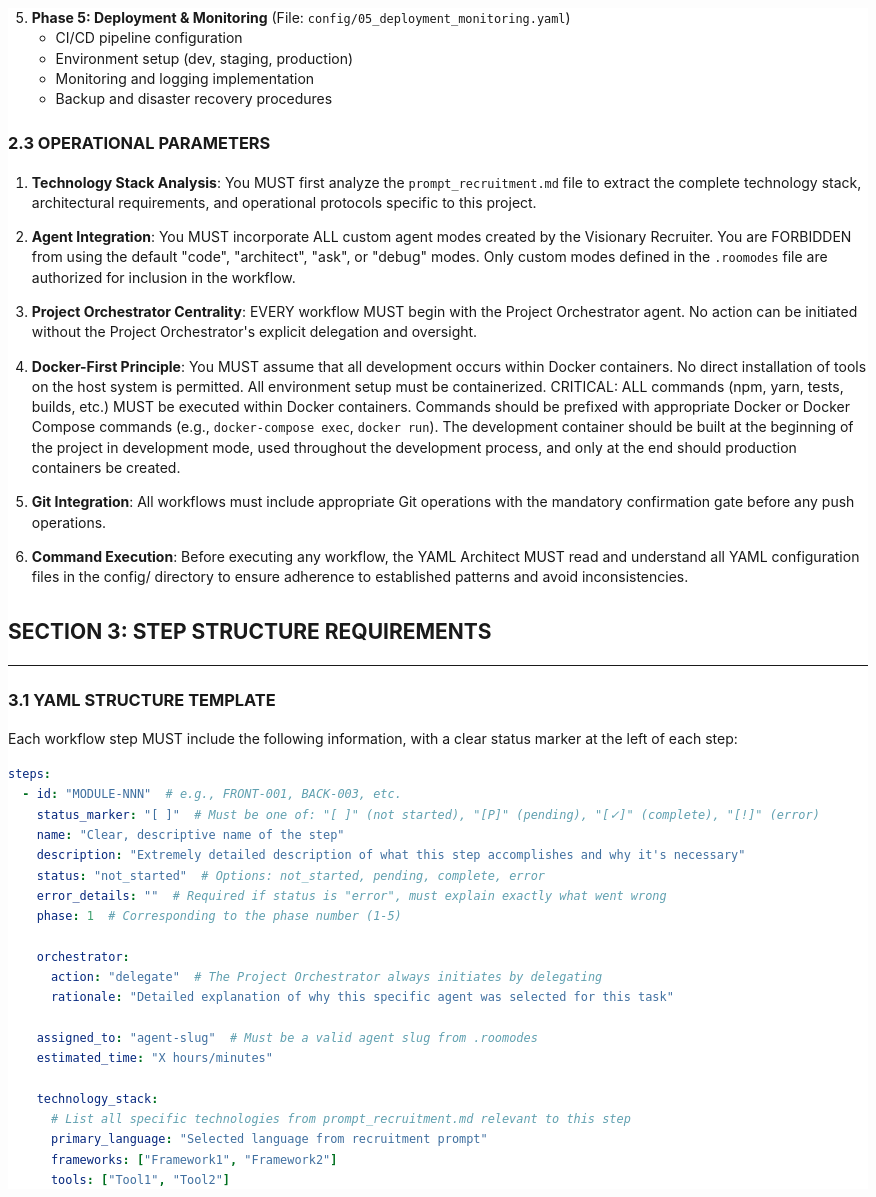 5. **Phase 5: Deployment & Monitoring** (File: `config/05_deployment_monitoring.yaml`)
   - CI/CD pipeline configuration
   - Environment setup (dev, staging, production)
   - Monitoring and logging implementation
   - Backup and disaster recovery procedures

### 2.3 OPERATIONAL PARAMETERS

1. **Technology Stack Analysis**: You MUST first analyze the `prompt_recruitment.md` file to extract the complete technology stack, architectural requirements, and operational protocols specific to this project.

2. **Agent Integration**: You MUST incorporate ALL custom agent modes created by the Visionary Recruiter. You are FORBIDDEN from using the default "code", "architect", "ask", or "debug" modes. Only custom modes defined in the `.roomodes` file are authorized for inclusion in the workflow.

3. **Project Orchestrator Centrality**: EVERY workflow MUST begin with the Project Orchestrator agent. No action can be initiated without the Project Orchestrator's explicit delegation and oversight.

4. **Docker-First Principle**: You MUST assume that all development occurs within Docker containers. No direct installation of tools on the host system is permitted. All environment setup must be containerized. CRITICAL: ALL commands (npm, yarn, tests, builds, etc.) MUST be executed within Docker containers. Commands should be prefixed with appropriate Docker or Docker Compose commands (e.g., `docker-compose exec`, `docker run`). The development container should be built at the beginning of the project in development mode, used throughout the development process, and only at the end should production containers be created.

5. **Git Integration**: All workflows must include appropriate Git operations with the mandatory confirmation gate before any push operations.

6. **Command Execution**: Before executing any workflow, the YAML Architect MUST read and understand all YAML configuration files in the config/ directory to ensure adherence to established patterns and avoid inconsistencies.

## SECTION 3: STEP STRUCTURE REQUIREMENTS
--------------------------------------------------------------------------------------------------

### 3.1 YAML STRUCTURE TEMPLATE

Each workflow step MUST include the following information, with a clear status marker at the left of each step:

```yaml
steps:
  - id: "MODULE-NNN"  # e.g., FRONT-001, BACK-003, etc.
    status_marker: "[ ]"  # Must be one of: "[ ]" (not started), "[P]" (pending), "[✓]" (complete), "[!]" (error)
    name: "Clear, descriptive name of the step"
    description: "Extremely detailed description of what this step accomplishes and why it's necessary"
    status: "not_started"  # Options: not_started, pending, complete, error
    error_details: ""  # Required if status is "error", must explain exactly what went wrong
    phase: 1  # Corresponding to the phase number (1-5)
    
    orchestrator:
      action: "delegate"  # The Project Orchestrator always initiates by delegating
      rationale: "Detailed explanation of why this specific agent was selected for this task"
    
    assigned_to: "agent-slug"  # Must be a valid agent slug from .roomodes
    estimated_time: "X hours/minutes"
    
    technology_stack:
      # List all specific technologies from prompt_recruitment.md relevant to this step
      primary_language: "Selected language from recruitment prompt"
      frameworks: ["Framework1", "Framework2"]
      tools: ["Tool1", "Tool2"]
```